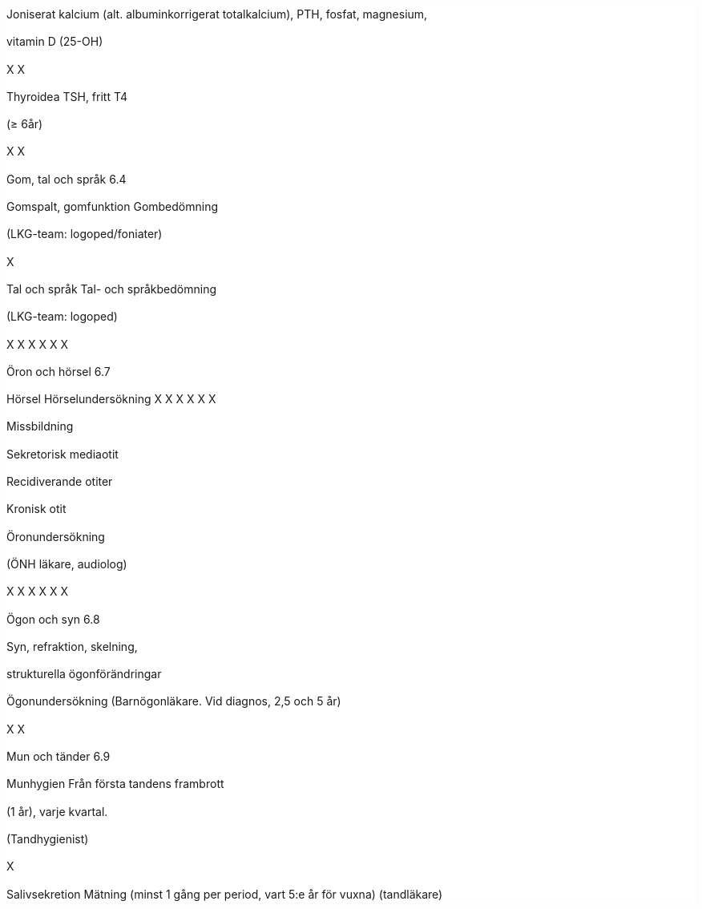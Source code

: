 Joniserat kalcium (alt. albuminkorrigerat totalkalcium), PTH, fosfat, magnesium, 

vitamin D (25-OH) 

X X

Thyroidea  TSH, fritt T4 

(≥ 6år) 

X X

Gom, tal och språk 6.4 

Gomspalt, gomfunktion  Gombedömning 

(LKG-team: logoped/foniater) 

X

Tal och språk  Tal- och språkbedömning 

(LKG-team: logoped) 

X X X X X X

Öron och hörsel 6.7 

Hörsel  Hörselundersökning  X X X X X X

Missbildning 

Sekretorisk mediaotit 

Recidiverande otiter 

Kronisk otit 

Öronundersökning 

(ÖNH läkare, audiolog) 

X X X X X X

Ögon och syn 6.8 

Syn, refraktion, skelning, 

strukturella ögonförändringar 

Ögonundersökning (Barnögonläkare. Vid diagnos, 2,5 och 5 år) 

X X

Mun och tänder 6.9 

Munhygien  Från första tandens frambrott 

(1 år), varje kvartal. 

(Tandhygienist) 

X

Salivsekretion  Mätning (minst 1 gång per period, vart 5:e år för vuxna) (tandläkare) 
